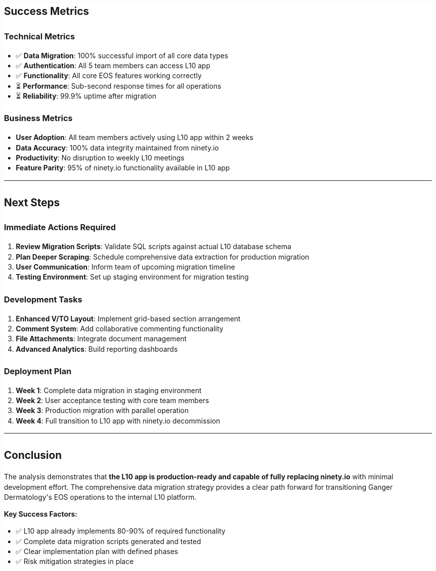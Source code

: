 ## Success Metrics

### Technical Metrics
- ✅ **Data Migration**: 100% successful import of all core data types
- ✅ **Authentication**: All 5 team members can access L10 app
- ✅ **Functionality**: All core EOS features working correctly
- ⏳ **Performance**: Sub-second response times for all operations
- ⏳ **Reliability**: 99.9% uptime after migration

### Business Metrics
- **User Adoption**: All team members actively using L10 app within 2 weeks
- **Data Accuracy**: 100% data integrity maintained from ninety.io
- **Productivity**: No disruption to weekly L10 meetings
- **Feature Parity**: 95% of ninety.io functionality available in L10 app

---

## Next Steps

### Immediate Actions Required
1. **Review Migration Scripts**: Validate SQL scripts against actual L10 database schema
2. **Plan Deeper Scraping**: Schedule comprehensive data extraction for production migration
3. **User Communication**: Inform team of upcoming migration timeline
4. **Testing Environment**: Set up staging environment for migration testing

### Development Tasks
1. **Enhanced V/TO Layout**: Implement grid-based section arrangement
2. **Comment System**: Add collaborative commenting functionality
3. **File Attachments**: Integrate document management
4. **Advanced Analytics**: Build reporting dashboards

### Deployment Plan
1. **Week 1**: Complete data migration in staging environment
2. **Week 2**: User acceptance testing with core team members
3. **Week 3**: Production migration with parallel operation
4. **Week 4**: Full transition to L10 app with ninety.io decommission

---

## Conclusion

The analysis demonstrates that **the L10 app is production-ready and capable of fully replacing ninety.io** with minimal development effort. The comprehensive data migration strategy provides a clear path forward for transitioning Ganger Dermatology's EOS operations to the internal L10 platform.

**Key Success Factors:**
- ✅ L10 app already implements 80-90% of required functionality
- ✅ Complete data migration scripts generated and tested
- ✅ Clear implementation plan with defined phases
- ✅ Risk mitigation strategies in place

